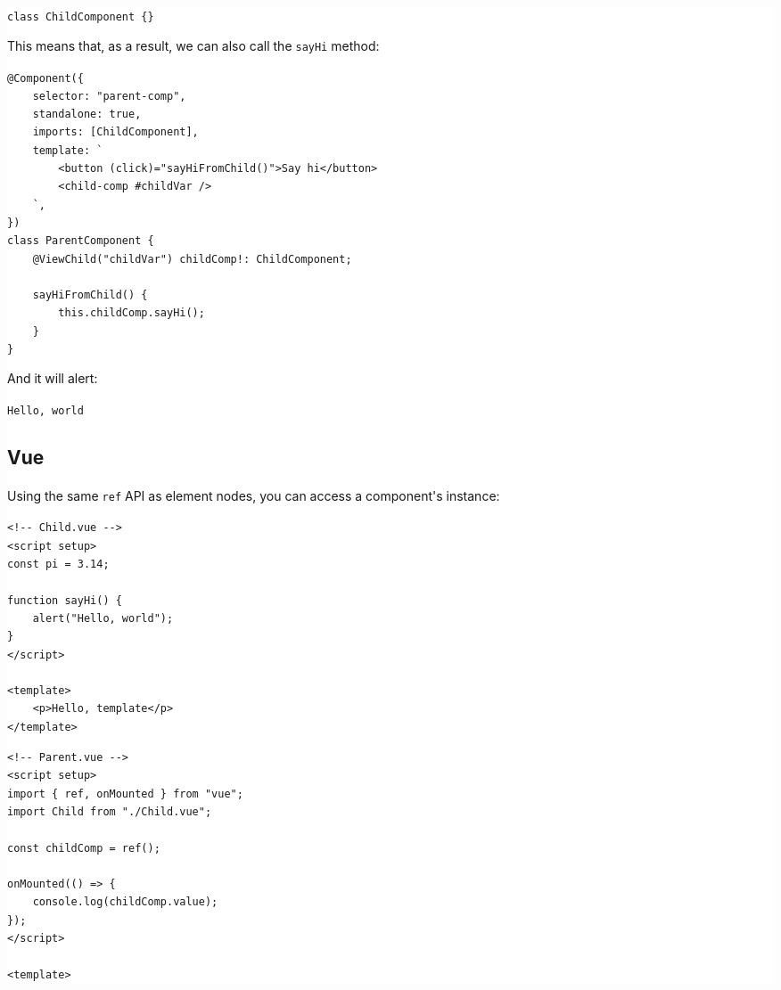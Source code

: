 ```angular-ts
class ChildComponent {}
```

This means that, as a result, we can also call the `sayHi` method:

```angular-ts
@Component({
	selector: "parent-comp",
	standalone: true,
	imports: [ChildComponent],
	template: `
		<button (click)="sayHiFromChild()">Say hi</button>
		<child-comp #childVar />
	`,
})
class ParentComponent {
	@ViewChild("childVar") childComp!: ChildComponent;

	sayHiFromChild() {
		this.childComp.sayHi();
	}
}
```

And it will alert:

```
Hello, world
```


<iframe data-frame-title="Angular Comp Ref Alert - StackBlitz" src="pfp-code:./ffg-fundamentals-angular-comp-ref-alert-67?template=node&embed=1&file=src%2Fmain.ts"></iframe>


## Vue

Using the same `ref` API as element nodes, you can access a component's instance:

```vue
<!-- Child.vue -->
<script setup>
const pi = 3.14;

function sayHi() {
	alert("Hello, world");
}
</script>

<template>
	<p>Hello, template</p>
</template>
```

```vue
<!-- Parent.vue -->
<script setup>
import { ref, onMounted } from "vue";
import Child from "./Child.vue";

const childComp = ref();

onMounted(() => {
	console.log(childComp.value);
});
</script>

<template>
```